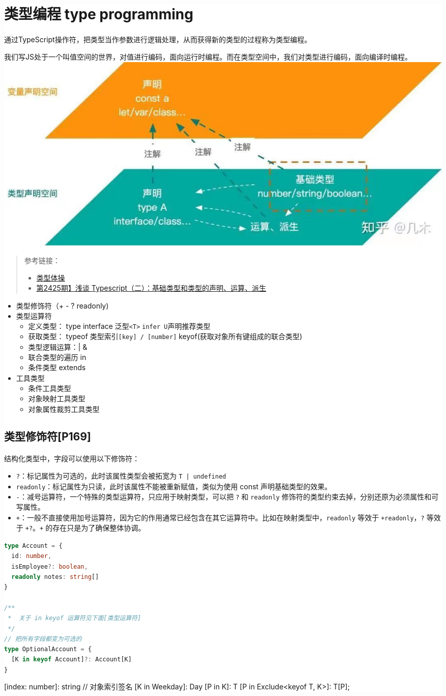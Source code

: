 # 类型编程 type programming

通过TypeScript操作符，把类型当作参数进行逻辑处理，从而获得新的类型的过程称为类型编程。

我们写JS处于一个叫值空间的世界，对值进行编码，面向运行时编程。而在类型空间中，我们对类型进行编码，面向编译时编程。
![类型空间和值空间](./image/typescript-type-value.jpg)

>参考链接：
>- [类型体操](https://zhuanlan.zhihu.com/p/384172236)
>- [第2425期】浅谈 Typescript（二）：基础类型和类型的声明、运算、派生](https://mp.weixin.qq.com/s/IIRlhUNCV-hh14FrFDnaTQ)

- 类型修饰符（+ - ? readonly)
- 类型运算符
  - 定义类型： type interface 泛型`<T>` `infer U`声明推荐类型
  - 获取类型： typeof 类型索引`[key] / [number]` keyof(获取对象所有键组成的联合类型)
  - 类型逻辑运算：| &
  - 联合类型的遍历 in
  - 条件类型 extends
- 工具类型
  - 条件工具类型
  - 对象映射工具类型
  - 对象属性裁剪工具类型

## 类型修饰符[P169]

结构化类型中，字段可以使用以下修饰符：
- `?`：标记属性为可选的，此时该属性类型会被拓宽为 `T | undefined`
- `readonly`：标记属性为只读，此时该属性不能被重新赋值，类似为使用 const 声明基础类型的效果。
- `-`：减号运算符，一个特殊的类型运算符，只应用于映射类型，可以把 `?` 和 `readonly` 修饰符的类型约束去掉，分别还原为必须属性和可写属性。
- `+`：一般不直接使用加号运算符，因为它的作用通常已经包含在其它运算符中。比如在映射类型中，`readonly` 等效于 `+readonly`，`?` 等效于 `+?`。`+` 的存在只是为了确保整体协调。
```ts
type Account = {
  id: number,
  isEmployee?: boolean,
  readonly notes: string[]
}

/**
 *  关于 in keyof 运算符见下面[类型运算符]
 */
// 把所有字段都变为可选的
type OptionalAccount = {
  [K in keyof Account]?: Account[K]
}
```

  [index: number]: string  // 对象索引签名
  [K in Weekday]: Day
  [P in K]: T
  [P in Exclude<keyof T, K>]: T[P];